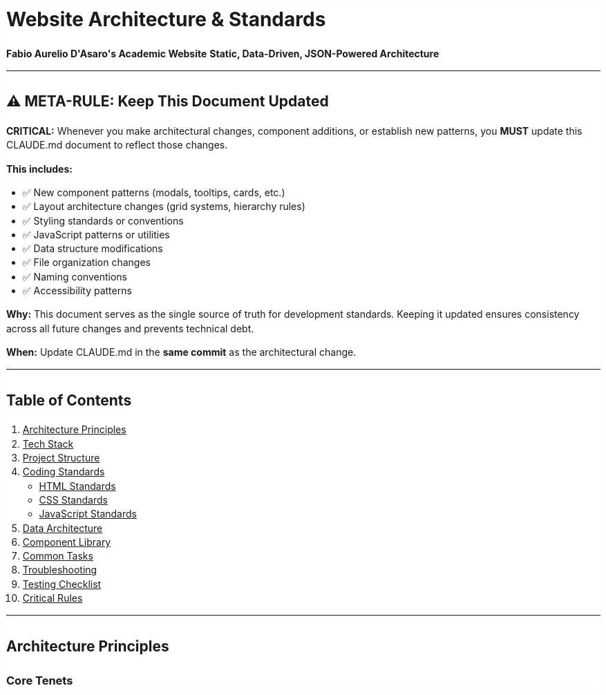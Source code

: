 # Website Architecture & Standards

**Fabio Aurelio D'Asaro's Academic Website**
**Static, Data-Driven, JSON-Powered Architecture**

---

## ⚠️ META-RULE: Keep This Document Updated

**CRITICAL:** Whenever you make architectural changes, component additions, or establish new patterns, you **MUST** update this CLAUDE.md document to reflect those changes.

**This includes:**
- ✅ New component patterns (modals, tooltips, cards, etc.)
- ✅ Layout architecture changes (grid systems, hierarchy rules)
- ✅ Styling standards or conventions
- ✅ JavaScript patterns or utilities
- ✅ Data structure modifications
- ✅ File organization changes
- ✅ Naming conventions
- ✅ Accessibility patterns

**Why:** This document serves as the single source of truth for development standards. Keeping it updated ensures consistency across all future changes and prevents technical debt.

**When:** Update CLAUDE.md in the **same commit** as the architectural change.

---

## Table of Contents

1. [Architecture Principles](#architecture-principles)
2. [Tech Stack](#tech-stack)
3. [Project Structure](#project-structure)
4. [Coding Standards](#coding-standards)
   - [HTML Standards](#html-standards)
   - [CSS Standards](#css-standards)
   - [JavaScript Standards](#javascript-standards)
5. [Data Architecture](#data-architecture)
6. [Component Library](#component-library)
7. [Common Tasks](#common-tasks)
8. [Troubleshooting](#troubleshooting)
9. [Testing Checklist](#testing-checklist)
10. [Critical Rules](#critical-rules)

---

## Architecture Principles

### Core Tenets
